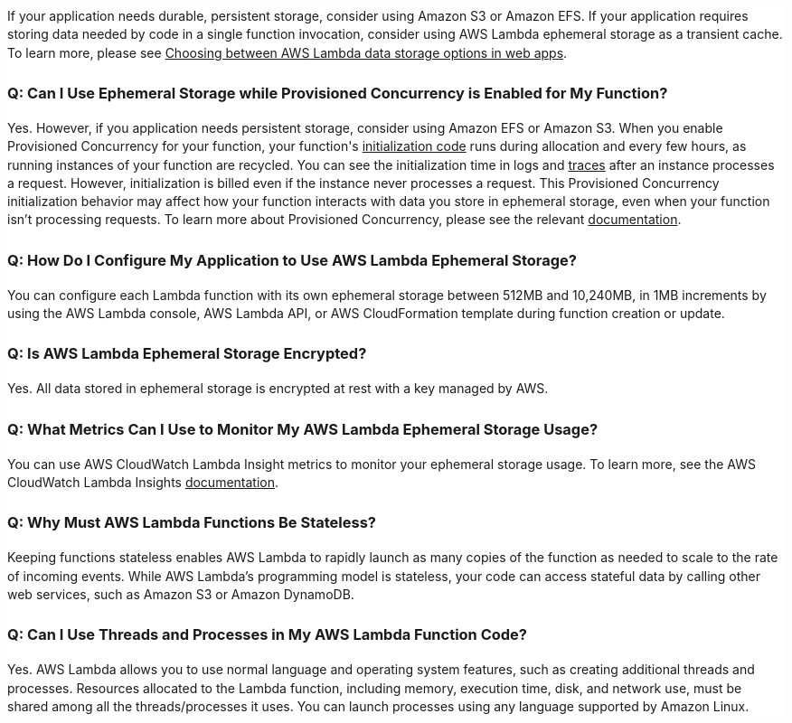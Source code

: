 If your application needs durable, persistent storage, consider using Amazon S3 or Amazon EFS. If your application requires storing data needed by code in a single function invocation, consider using AWS Lambda ephemeral storage as a transient cache. To learn more, please see [Choosing between AWS Lambda data storage options in web apps](https://aws.amazon.com/blogs/compute/choosing-between-aws-lambda-data-storage-options-in-web-apps/).

### Q: Can I Use Ephemeral Storage while Provisioned Concurrency is Enabled for My Function?

Yes. However, if you application needs persistent storage, consider using Amazon EFS or Amazon S3. When you enable Provisioned Concurrency for your function, your function's [initialization code](https://docs.aws.amazon.com/lambda/latest/dg/foundation-progmodel.html) runs during allocation and every few hours, as running instances of your function are recycled. You can see the initialization time in logs and [traces](https://docs.aws.amazon.com/lambda/latest/dg/services-xray.html) after an instance processes a request. However, initialization is billed even if the instance never processes a request. This Provisioned Concurrency initialization behavior may affect how your function interacts with data you store in ephemeral storage, even when your function isn’t processing requests. To learn more about Provisioned Concurrency, please see the relevant [documentation](https://docs.aws.amazon.com/lambda/latest/dg/provisioned-concurrency.html).

### Q: How Do I Configure My Application to Use AWS Lambda Ephemeral Storage?

You can configure each Lambda function with its own ephemeral storage between 512MB and 10,240MB, in 1MB increments by using the AWS Lambda console, AWS Lambda API, or AWS CloudFormation template during function creation or update.

### Q: Is AWS Lambda Ephemeral Storage Encrypted?

Yes. All data stored in ephemeral storage is encrypted at rest with a key managed by AWS.

### Q: What Metrics Can I Use to Monitor My AWS Lambda Ephemeral Storage Usage?

You can use AWS CloudWatch Lambda Insight metrics to monitor your ephemeral storage usage. To learn more, see the AWS CloudWatch Lambda Insights [documentation](https://docs.aws.amazon.com/AmazonCloudWatch/latest/monitoring/Lambda-Insights-metrics.html).

### Q: Why Must AWS Lambda Functions Be Stateless?

Keeping functions stateless enables AWS Lambda to rapidly launch as many copies of the function as needed to scale to the rate of incoming events. While AWS Lambda’s programming model is stateless, your code can access stateful data by calling other web services, such as Amazon S3 or Amazon DynamoDB.

### Q: Can I Use Threads and Processes in My AWS Lambda Function Code?

Yes. AWS Lambda allows you to use normal language and operating system features, such as creating additional threads and processes. Resources allocated to the Lambda function, including memory, execution time, disk, and network use, must be shared among all the threads/processes it uses. You can launch processes using any language supported by Amazon Linux.
